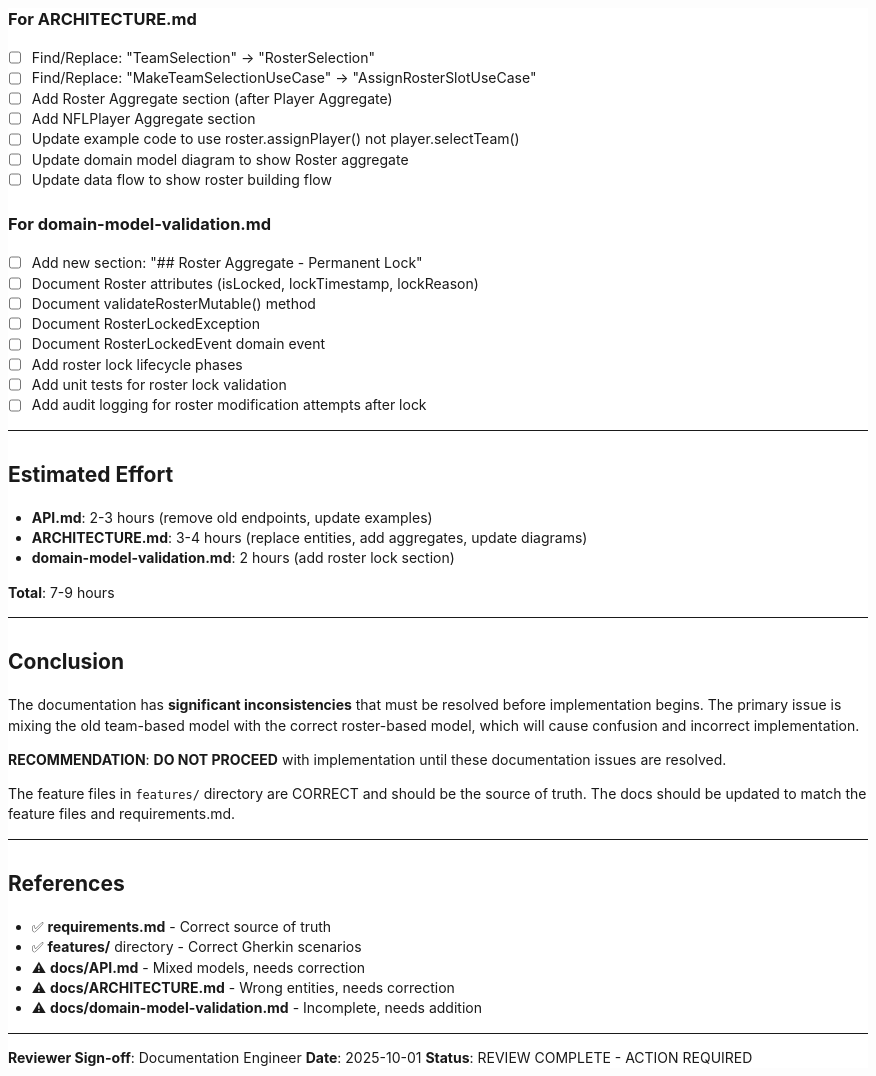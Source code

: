 ### For ARCHITECTURE.md
- [ ] Find/Replace: "TeamSelection" → "RosterSelection"
- [ ] Find/Replace: "MakeTeamSelectionUseCase" → "AssignRosterSlotUseCase"
- [ ] Add Roster Aggregate section (after Player Aggregate)
- [ ] Add NFLPlayer Aggregate section
- [ ] Update example code to use roster.assignPlayer() not player.selectTeam()
- [ ] Update domain model diagram to show Roster aggregate
- [ ] Update data flow to show roster building flow

### For domain-model-validation.md
- [ ] Add new section: "## Roster Aggregate - Permanent Lock"
- [ ] Document Roster attributes (isLocked, lockTimestamp, lockReason)
- [ ] Document validateRosterMutable() method
- [ ] Document RosterLockedException
- [ ] Document RosterLockedEvent domain event
- [ ] Add roster lock lifecycle phases
- [ ] Add unit tests for roster lock validation
- [ ] Add audit logging for roster modification attempts after lock

---

## Estimated Effort

- **API.md**: 2-3 hours (remove old endpoints, update examples)
- **ARCHITECTURE.md**: 3-4 hours (replace entities, add aggregates, update diagrams)
- **domain-model-validation.md**: 2 hours (add roster lock section)

**Total**: 7-9 hours

---

## Conclusion

The documentation has **significant inconsistencies** that must be resolved before implementation begins. The primary issue is mixing the old team-based model with the correct roster-based model, which will cause confusion and incorrect implementation.

**RECOMMENDATION**: **DO NOT PROCEED** with implementation until these documentation issues are resolved.

The feature files in `features/` directory are CORRECT and should be the source of truth. The docs should be updated to match the feature files and requirements.md.

---

## References
- ✅ **requirements.md** - Correct source of truth
- ✅ **features/** directory - Correct Gherkin scenarios
- ⚠️ **docs/API.md** - Mixed models, needs correction
- ⚠️ **docs/ARCHITECTURE.md** - Wrong entities, needs correction
- ⚠️ **docs/domain-model-validation.md** - Incomplete, needs addition

---

**Reviewer Sign-off**: Documentation Engineer
**Date**: 2025-10-01
**Status**: REVIEW COMPLETE - ACTION REQUIRED
